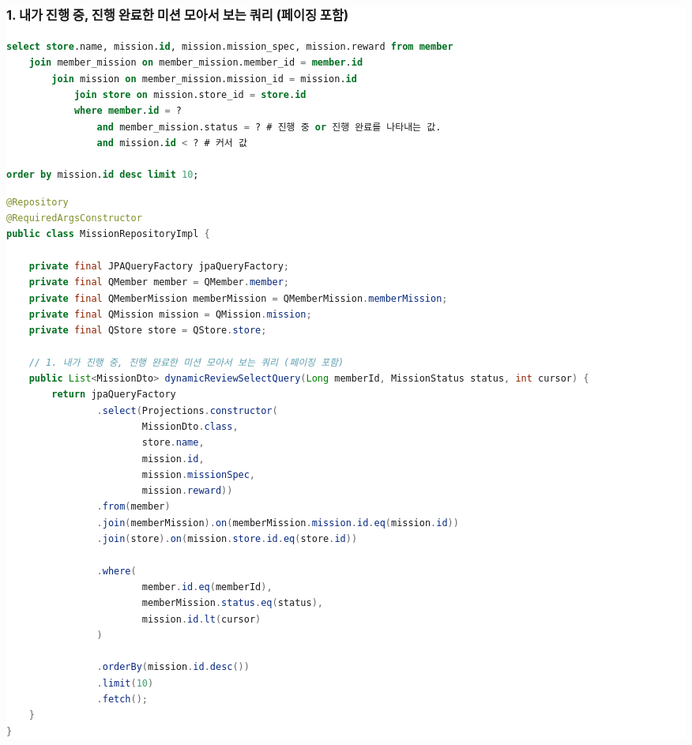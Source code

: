 ### 1. 내가 진행 중, 진행 완료한 미션 모아서 보는 쿼리 (페이징 포함)

```sql
select store.name, mission.id, mission.mission_spec, mission.reward from member
	join member_mission on member_mission.member_id = member.id
		join mission on member_mission.mission_id = mission.id
			join store on mission.store_id = store.id
			where member.id = ?
				and member_mission.status = ? # 진행 중 or 진행 완료를 나타내는 값.
				and mission.id < ? # 커서 값
				
order by mission.id desc limit 10;
```

```java
@Repository
@RequiredArgsConstructor
public class MissionRepositoryImpl {

    private final JPAQueryFactory jpaQueryFactory;
    private final QMember member = QMember.member;
    private final QMemberMission memberMission = QMemberMission.memberMission;
    private final QMission mission = QMission.mission;
    private final QStore store = QStore.store;

    // 1. 내가 진행 중, 진행 완료한 미션 모아서 보는 쿼리 (페이징 포함)
    public List<MissionDto> dynamicReviewSelectQuery(Long memberId, MissionStatus status, int cursor) {
        return jpaQueryFactory
                .select(Projections.constructor(
                        MissionDto.class,
                        store.name,
                        mission.id,
                        mission.missionSpec,
                        mission.reward))
                .from(member)
                .join(memberMission).on(memberMission.mission.id.eq(mission.id))
                .join(store).on(mission.store.id.eq(store.id))

                .where(
                        member.id.eq(memberId),
                        memberMission.status.eq(status),
                        mission.id.lt(cursor)
                )

                .orderBy(mission.id.desc())
                .limit(10)
                .fetch();
    }
}
```
